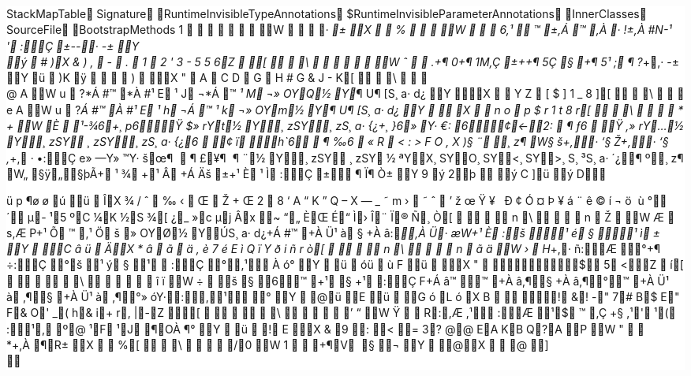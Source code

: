 StackMapTable 	Signature RuntimeInvisibleTypeAnnotations $RuntimeInvisibleParameterAnnotations InnerClasses 
SourceFile BootstrapMethods 1            W        *· ±   X       %    W        6,¹  ™ ±,Á ™ *,À · !±,À #N-¹ ' :Ç ±*--· -±   Y   
 
ý   #  )X   & 	   ) 
 ,  -  .  1  2 ' 3 - 5 5 6Z    [   	      \   	          W   ˆ     .+¶ 0+¶ 1M,Ç ±++¶ 5Ç  § +¶ 5¹ ; ¶ ?*+,· -±   Y     ü   )K  ÿ        )   X   "    A  C 	 D  G  H # G & J - K[   	      \         
 @ A W   u      ?*Á #™ *À #¹ E ¹ J ¬*Á ™ 
*¹ M ¬» OYQ½ Y*¶ U¶ [S¸ a· d¿   Y    
X       Y   Z  [ $ ] 1 _ 8 ][   	      \         
 e A W   u      ?*Á #™ *À #¹ E ¹ h ¬*Á ™ 
*¹ k ¬» OYm½ Y*¶ U¶ [S¸ a· d¿   Y    
X       n   o  p $ r 1 t 8 r[   	      \          * + W  È 
   ¹-¾6+¸ p6Ÿ $» rYt½ Y¸ zSY¸ zS¸ a· {¿+¸ }6» Y· €: 6¢<-2:		¶ ƒ6

Ÿ ,» rY…½ Y¸ zSY
¸ zSY¸ zS¸ a· {¿6

¢ ï
h`6	
¶ ‰6

«   R      <   :   >   F   O   ,   X   )§ ¨ ¸ z¶ W§ š*+,· ‘§ Ž*+,· ‘§ ‚*+,
· •:Ç e» —Y» ™Y· šœ¶  
¶ £¥¶  ¶ ¨½ Y¸ zSY
¸ zSY ½ ªYX¸ ­SYO¸ ­SY<¸ ­SY>¸ ­S¸ ³S¸ a· ´¿¶ º¸ z¶ W„
§ÿ„§þÃ+ ¹ ¾ +¹ Â +Á Äš ±+¹ È ¹ Ì :Ç ± ¶ Ï¶ Ò±   Y   9 ý 2þ   ý C  ]ü ý D


ü p  ¶ø 
ø ú ü   ÎX   ¾ /   ˆ  ‰ 
 ‹  Œ  Ž + Œ 2  8 ‘ A “ K ” Q – X — _ ˜ m ›  ˜ ˆ  ’ ž œ Ÿ ¥   Ð ¢ Ó ¤ Þ ¥ á ¨ ê © í ¬ ö ­ ù ° ´ µ- ¹5 ºC ¼K ½S ¾[ ¿_ »c µj Âx ~ “„ ÈŒ É“ Ì› Î¨ Ï® Ñ¸ Ò[           n  \         n      Ž  W   Æ      s,Æ P+¹ Õ ™ ,¹ Ö š » OYØ½ YÚS¸ a· d¿+Á #™ +À Ü¹ à §  +À â:*,À Ü· æW+¹ È :š ¹ é § ¹ ì ±   Y     C  â
ü   ÄX   * 
   â  ã  ä , è 7 é E ì Q ï Y ð i ñ r ò[           n  \         n        ã ä W   ›      H*+,· ñ:Æ °+¶ ÷:Ç °š 
¹ ý § 
¹  :Ç °,¹ À ó°   Y    ü   óü   ù
F ü  X   "    	     $ 5
 <Z    í[             \               î ï W   ÷      š  § 6™ +¹
 § 	+¹
 :Ç F+Á â™ ™ +À â,¶§ 
+À â,¶°™ +À Ü¹ à ,¶§ +À Ü¹ à ,¶°» óY·:,¹ °   Y    
@ü E ü  G  ó L  ó X   B    
  !  &! -" 7# B$ E" F& O' _( h& i+ r, |-Z   [             \               ’ “ W   Ÿ     R:,Æ 
,¹ :Æ 
¹$ ™ ,Ç  +§ 	,¹' ¹( :¹, º@  ¹F ¹J ¶OÀ ¶°   Y    ü  ! E  X   & 	  9 : < = 3? @@ EA KB Q?A P W   "     
*+,À ¶R±   X       %[   	      \   	      
/0 W   1     +¶V   § ¬   Y    @X      @ ]   
  
  